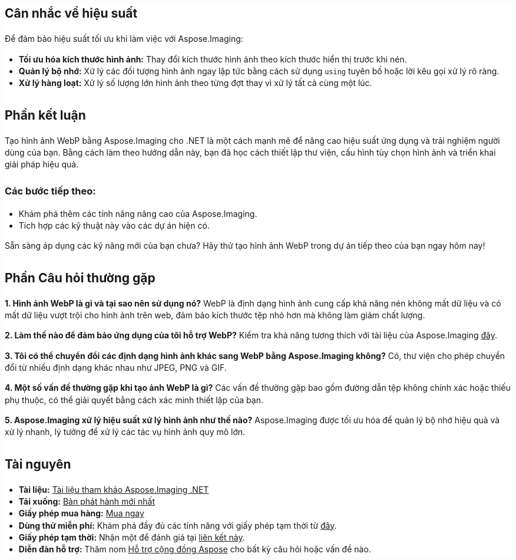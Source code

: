 ## Cân nhắc về hiệu suất

Để đảm bảo hiệu suất tối ưu khi làm việc với Aspose.Imaging:
- **Tối ưu hóa kích thước hình ảnh:** Thay đổi kích thước hình ảnh theo kích thước hiển thị trước khi nén.
- **Quản lý bộ nhớ:** Xử lý các đối tượng hình ảnh ngay lập tức bằng cách sử dụng `using` tuyên bố hoặc lời kêu gọi xử lý rõ ràng.
- **Xử lý hàng loạt:** Xử lý số lượng lớn hình ảnh theo từng đợt thay vì xử lý tất cả cùng một lúc.

## Phần kết luận

Tạo hình ảnh WebP bằng Aspose.Imaging cho .NET là một cách mạnh mẽ để nâng cao hiệu suất ứng dụng và trải nghiệm người dùng của bạn. Bằng cách làm theo hướng dẫn này, bạn đã học cách thiết lập thư viện, cấu hình tùy chọn hình ảnh và triển khai giải pháp hiệu quả.

### Các bước tiếp theo:
- Khám phá thêm các tính năng nâng cao của Aspose.Imaging.
- Tích hợp các kỹ thuật này vào các dự án hiện có.

Sẵn sàng áp dụng các kỹ năng mới của bạn chưa? Hãy thử tạo hình ảnh WebP trong dự án tiếp theo của bạn ngay hôm nay!

## Phần Câu hỏi thường gặp

**1. Hình ảnh WebP là gì và tại sao nên sử dụng nó?**
WebP là định dạng hình ảnh cung cấp khả năng nén không mất dữ liệu và có mất dữ liệu vượt trội cho hình ảnh trên web, đảm bảo kích thước tệp nhỏ hơn mà không làm giảm chất lượng.

**2. Làm thế nào để đảm bảo ứng dụng của tôi hỗ trợ WebP?**
Kiểm tra khả năng tương thích với tài liệu của Aspose.Imaging [đây](https://reference.aspose.com/imaging/net/).

**3. Tôi có thể chuyển đổi các định dạng hình ảnh khác sang WebP bằng Aspose.Imaging không?**
Có, thư viện cho phép chuyển đổi từ nhiều định dạng khác nhau như JPEG, PNG và GIF.

**4. Một số vấn đề thường gặp khi tạo ảnh WebP là gì?**
Các vấn đề thường gặp bao gồm đường dẫn tệp không chính xác hoặc thiếu phụ thuộc, có thể giải quyết bằng cách xác minh thiết lập của bạn.

**5. Aspose.Imaging xử lý hiệu suất xử lý hình ảnh như thế nào?**
Aspose.Imaging được tối ưu hóa để quản lý bộ nhớ hiệu quả và xử lý nhanh, lý tưởng để xử lý các tác vụ hình ảnh quy mô lớn.

## Tài nguyên

- **Tài liệu:** [Tài liệu tham khảo Aspose.Imaging .NET](https://reference.aspose.com/imaging/net/)
- **Tải xuống:** [Bản phát hành mới nhất](https://releases.aspose.com/imaging/net/)
- **Giấy phép mua hàng:** [Mua ngay](https://purchase.aspose.com/buy)
- **Dùng thử miễn phí:** Khám phá đầy đủ các tính năng với giấy phép tạm thời từ [đây](https://releases.aspose.com/imaging/net/).
- **Giấy phép tạm thời:** Nhận một để đánh giá tại [liên kết này](https://purchase.aspose.com/temporary-license/).
- **Diễn đàn hỗ trợ:** Thăm nom [Hỗ trợ cộng đồng Aspose](https://forum.aspose.com/c/imaging/10) cho bất kỳ câu hỏi hoặc vấn đề nào.
